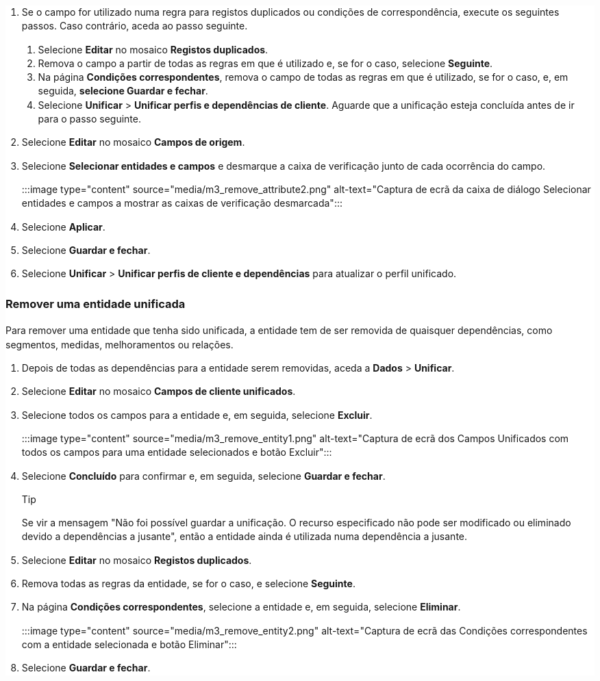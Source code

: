 1. Se o campo for utilizado numa regra para registos duplicados ou condições de correspondência, execute os seguintes passos. Caso contrário, aceda ao passo seguinte.
   1. Selecione **Editar** no mosaico **Registos duplicados**.
   1. Remova o campo a partir de todas as regras em que é utilizado e, se for o caso, selecione **Seguinte**.
   1. Na página **Condições correspondentes**, remova o campo de todas as regras em que é utilizado, se for o caso, e, em seguida, **selecione Guardar e fechar**.
   1. Selecione **Unificar** > **Unificar perfis e dependências de cliente**. Aguarde que a unificação esteja concluída antes de ir para o passo seguinte.

1. Selecione **Editar** no mosaico **Campos de origem**.

1. Selecione **Selecionar entidades e campos** e desmarque a caixa de verificação junto de cada ocorrência do campo.

   :::image type="content" source="media/m3_remove_attribute2.png" alt-text="Captura de ecrã da caixa de diálogo Selecionar entidades e campos a mostrar as caixas de verificação desmarcada":::

1. Selecione **Aplicar**.

1. Selecione **Guardar e fechar**.

1. Selecione **Unificar** > **Unificar perfis de cliente e dependências** para atualizar o perfil unificado.

### <a name="remove-a-unified-entity"></a>Remover uma entidade unificada

Para remover uma entidade que tenha sido unificada, a entidade tem de ser removida de quaisquer dependências, como segmentos, medidas, melhoramentos ou relações.

1. Depois de todas as dependências para a entidade serem removidas, aceda a **Dados** > **Unificar**.

1. Selecione **Editar** no mosaico **Campos de cliente unificados**.

1. Selecione todos os campos para a entidade e, em seguida, selecione **Excluir**.

   :::image type="content" source="media/m3_remove_entity1.png" alt-text="Captura de ecrã dos Campos Unificados com todos os campos para uma entidade selecionados e botão Excluir":::

1. Selecione **Concluído** para confirmar e, em seguida, selecione **Guardar e fechar**.

   > [!TIP]
   > Se vir a mensagem "Não foi possível guardar a unificação. O recurso especificado não pode ser modificado ou eliminado devido a dependências a jusante", então a entidade ainda é utilizada numa dependência a jusante.

1. Selecione **Editar** no mosaico **Registos duplicados**.

1. Remova todas as regras da entidade, se for o caso, e selecione **Seguinte**.

1. Na página **Condições correspondentes**, selecione a entidade e, em seguida, selecione **Eliminar**.

   :::image type="content" source="media/m3_remove_entity2.png" alt-text="Captura de ecrã das Condições correspondentes com a entidade selecionada e botão Eliminar":::

1. Selecione **Guardar e fechar**.
